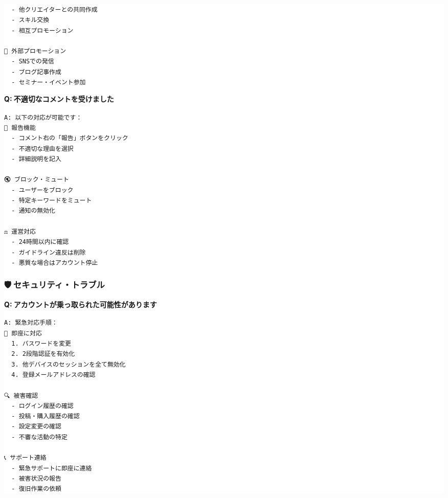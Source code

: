 ```
  - 他クリエイターとの共同作成
  - スキル交換
  - 相互プロモーション

📱 外部プロモーション
  - SNSでの発信
  - ブログ記事作成
  - セミナー・イベント参加
```

**Q: 不適切なコメントを受けました**
```
A: 以下の対応が可能です：
🚨 報告機能
  - コメント右の「報告」ボタンをクリック
  - 不適切な理由を選択
  - 詳細説明を記入

🔇 ブロック・ミュート
  - ユーザーをブロック
  - 特定キーワードをミュート
  - 通知の無効化

⚖️ 運営対応
  - 24時間以内に確認
  - ガイドライン違反は削除
  - 悪質な場合はアカウント停止
```

### 🛡️ セキュリティ・トラブル

**Q: アカウントが乗っ取られた可能性があります**
```
A: 緊急対応手順：
🚨 即座に対応
  1. パスワードを変更
  2. 2段階認証を有効化
  3. 他デバイスのセッションを全て無効化
  4. 登録メールアドレスの確認

🔍 被害確認
  - ログイン履歴の確認
  - 投稿・購入履歴の確認
  - 設定変更の確認
  - 不審な活動の特定

📞 サポート連絡
  - 緊急サポートに即座に連絡
  - 被害状況の報告
  - 復旧作業の依頼
```
